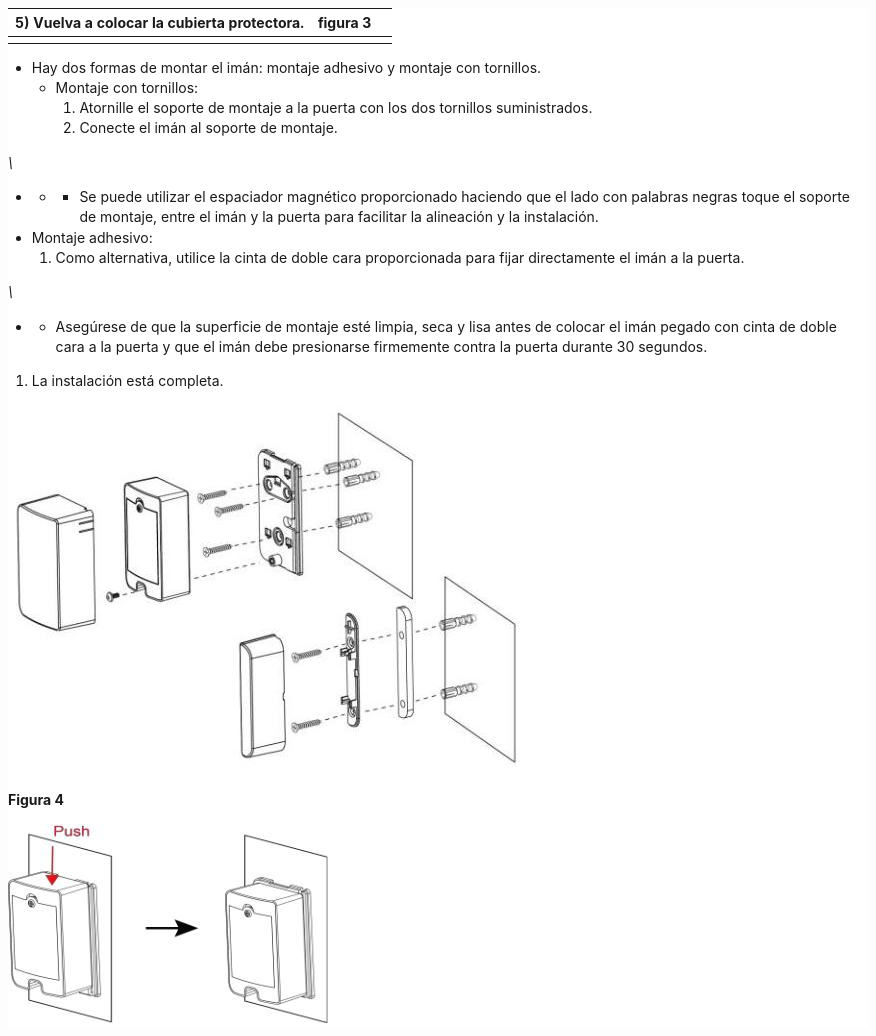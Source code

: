 | 5) Vuelva a colocar la cubierta protectora. | **figura 3** |   |
| ------------------------------------------- | ------------ | - |
|                                             |              |   |

-   Hay dos formas de montar el imán: montaje adhesivo y montaje con tornillos.
    -   Montaje con tornillos:
        1.  Atornille el soporte de montaje a la puerta con los dos tornillos suministrados.
        2.  Conecte el imán al soporte de montaje.

_\\<NOTE>_

-   -   -   Se puede utilizar el espaciador magnético proporcionado haciendo que el lado con palabras negras toque el soporte de montaje, entre el imán y la puerta para facilitar la alineación y la instalación.
-   Montaje adhesivo:
    1.  Como alternativa, utilice la cinta de doble cara proporcionada para fijar directamente el imán a la puerta.

_\\<NOTE>_

-   -   Asegúrese de que la superficie de montaje esté limpia, seca y lisa antes de colocar el imán pegado con cinta de doble cara a la puerta y que el imán debe presionarse firmemente contra la puerta durante 30 segundos.

1.  La instalación está completa.

![](<.gitbook/assets/4 (61).jpeg>)

**Figura 4**

![](<.gitbook/assets/5 (42).jpeg>)
